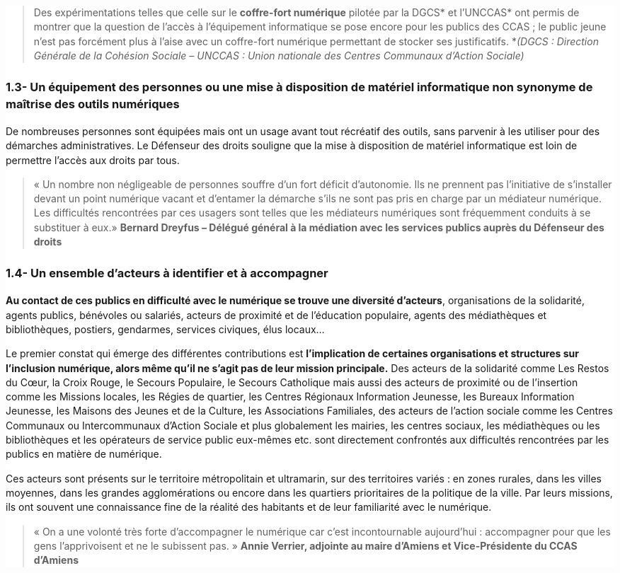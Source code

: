 > Des exp&eacute;rimentations telles que celle sur le **coffre-fort num&eacute;rique** pilot&eacute;e par la DGCS\* et l’UNCCAS\* ont permis de montrer que la question de l’acc&egrave;s &agrave; l’&eacute;quipement informatique se pose encore pour les publics des CCAS ; le public jeune n’est pas forc&eacute;ment plus &agrave; l’aise avec un coffre-fort num&eacute;rique permettant de stocker ses justificatifs. \**(DGCS : Direction G&eacute;n&eacute;rale de la Coh&eacute;sion Sociale – UNCCAS : Union nationale des Centres Communaux d’Action Sociale)*

### 1.3- Un &eacute;quipement des personnes ou une mise &agrave; disposition de mat&eacute;riel informatique non synonyme de ma&icirc;trise des outils num&eacute;riques

De nombreuses personnes sont &eacute;quip&eacute;es mais ont un usage avant tout r&eacute;cr&eacute;atif des outils, sans parvenir &agrave; les utiliser pour des d&eacute;marches administratives. Le D&eacute;fenseur des droits souligne que la mise &agrave; disposition de mat&eacute;riel informatique est loin de permettre l’acc&egrave;s aux droits par tous.

> &laquo; Un nombre non n&eacute;gligeable de personnes souffre d’un fort d&eacute;ficit d’autonomie. Ils ne prennent pas l’initiative de s’installer devant un point num&eacute;rique vacant et d’entamer la d&eacute;marche s’ils ne sont pas pris en charge par un m&eacute;diateur num&eacute;rique. Les difficult&eacute;s rencontr&eacute;es par ces usagers sont telles que les m&eacute;diateurs num&eacute;riques sont fr&eacute;quemment conduits &agrave; se substituer &agrave; eux.&raquo; **Bernard Dreyfus – D&eacute;l&eacute;gu&eacute; g&eacute;n&eacute;ral &agrave; la m&eacute;diation avec les services publics aupr&egrave;s du D&eacute;fenseur des droits**

### 1.4- Un ensemble d’acteurs &agrave; identifier et &agrave; accompagner

**Au contact de ces publics en difficult&eacute; avec le num&eacute;rique se trouve une diversit&eacute; d’acteurs**, organisations de la solidarit&eacute;, agents publics, b&eacute;n&eacute;voles ou salari&eacute;s, acteurs de proximit&eacute; et de l’&eacute;ducation populaire, agents des m&eacute;diath&egrave;ques et biblioth&egrave;ques, postiers, gendarmes, services civiques, &eacute;lus locaux…

Le premier constat qui &eacute;merge des diff&eacute;rentes contributions est **l’implication de certaines organisations et structures sur l’inclusion num&eacute;rique, alors m&ecirc;me qu’il ne s’agit pas de leur mission principale.** Des acteurs de la solidarit&eacute; comme Les Restos du Cœur, la Croix Rouge, le Secours Populaire, le Secours Catholique mais aussi des acteurs de proximit&eacute; ou de l’insertion comme les Missions locales, les R&eacute;gies de quartier, les Centres R&eacute;gionaux Information Jeunesse, les Bureaux Information Jeunesse, les Maisons des Jeunes et de la Culture, les Associations Familiales, des acteurs de l’action sociale comme les Centres Communaux ou Intercommunaux d’Action Sociale et plus globalement les mairies, les centres sociaux, les m&eacute;diath&egrave;ques ou les biblioth&egrave;ques et les op&eacute;rateurs de service public eux-m&ecirc;mes etc. sont directement confront&eacute;s aux difficult&eacute;s rencontr&eacute;es par les publics en mati&egrave;re de num&eacute;rique.

Ces acteurs sont pr&eacute;sents sur le territoire m&eacute;tropolitain et ultramarin, sur des territoires vari&eacute;s : en zones rurales, dans les villes moyennes, dans les grandes agglom&eacute;rations ou encore dans les quartiers prioritaires de la politique de la ville. Par leurs missions, ils ont souvent une connaissance fine de la r&eacute;alit&eacute; des habitants et de leur familiarit&eacute; avec le num&eacute;rique.

> &laquo; On a une volont&eacute; tr&egrave;s forte d’accompagner le num&eacute;rique car c’est incontournable aujourd’hui : accompagner pour que les gens l’apprivoisent et ne le subissent pas. &raquo; **Annie Verrier, adjointe au maire d’Amiens et Vice-Pr&eacute;sidente du CCAS d’Amiens**
